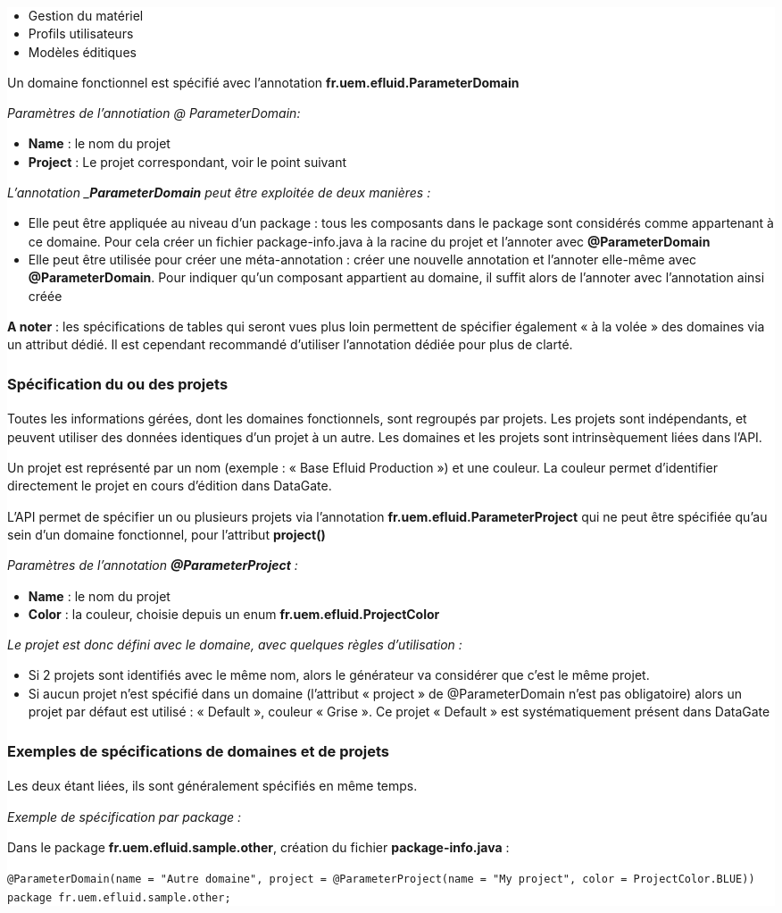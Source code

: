 * Gestion du matériel
* Profils utilisateurs
* Modèles éditiques

Un domaine fonctionnel est spécifié avec l’annotation **fr.uem.efluid.ParameterDomain**

*Paramètres de l’annotiation @ ParameterDomain:*

* **Name** : le nom du projet
* **Project** : Le projet correspondant, voir le point suivant

*L’annotation ___ParameterDomain__ peut être exploitée de deux manières :*

* Elle peut être appliquée au niveau d’un package : tous les composants dans le package sont considérés comme appartenant à ce domaine. Pour cela créer un fichier package-info.java à la racine du projet et l’annoter avec **@ParameterDomain**
* Elle peut être utilisée pour créer une méta-annotation : créer une nouvelle annotation et l’annoter elle-même avec **@ParameterDomain**. Pour indiquer qu’un composant appartient au domaine, il suffit alors de l’annoter avec l’annotation ainsi créée

**A noter** : les spécifications de tables qui seront vues plus loin permettent de spécifier également « à la volée » des domaines via un attribut dédié. Il est cependant recommandé d’utiliser l’annotation dédiée pour plus de clarté.

### Spécification du ou des projets

Toutes les informations gérées, dont les domaines fonctionnels, sont regroupés par projets. Les projets sont indépendants, et peuvent utiliser des données identiques d’un projet à un autre. Les domaines et les projets sont intrinsèquement liées dans l’API.

Un projet est représenté par un nom (exemple : « Base Efluid Production ») et une couleur. La couleur permet d’identifier directement le projet en cours d’édition dans DataGate.

L’API permet de spécifier un ou plusieurs projets via l’annotation **fr.uem.efluid.ParameterProject** qui ne peut être spécifiée qu’au sein d’un domaine fonctionnel, pour l’attribut **project()**

*Paramètres de l’annotation __@ParameterProject__ :*

* **Name** : le nom du projet
* **Color** : la couleur, choisie depuis un enum **fr.uem.efluid.ProjectColor**

*Le projet est donc défini avec le domaine, avec quelques règles d’utilisation :*

* Si 2 projets sont identifiés avec le même nom, alors le générateur va considérer que c’est le même projet.
* Si aucun projet n’est spécifié dans un domaine (l’attribut « project » de @ParameterDomain n’est pas obligatoire) alors un projet par défaut est utilisé : « Default », couleur « Grise ». Ce projet « Default » est systématiquement présent dans DataGate

### Exemples de spécifications de domaines et de projets

Les deux étant liées, ils sont généralement spécifiés en même temps.

*Exemple de spécification par package :* 

Dans le package **fr.uem.efluid.sample.other**, création du fichier **package-info.java** :

    
    @ParameterDomain(name = "Autre domaine", project = @ParameterProject(name = "My project", color = ProjectColor.BLUE))
    package fr.uem.efluid.sample.other;
